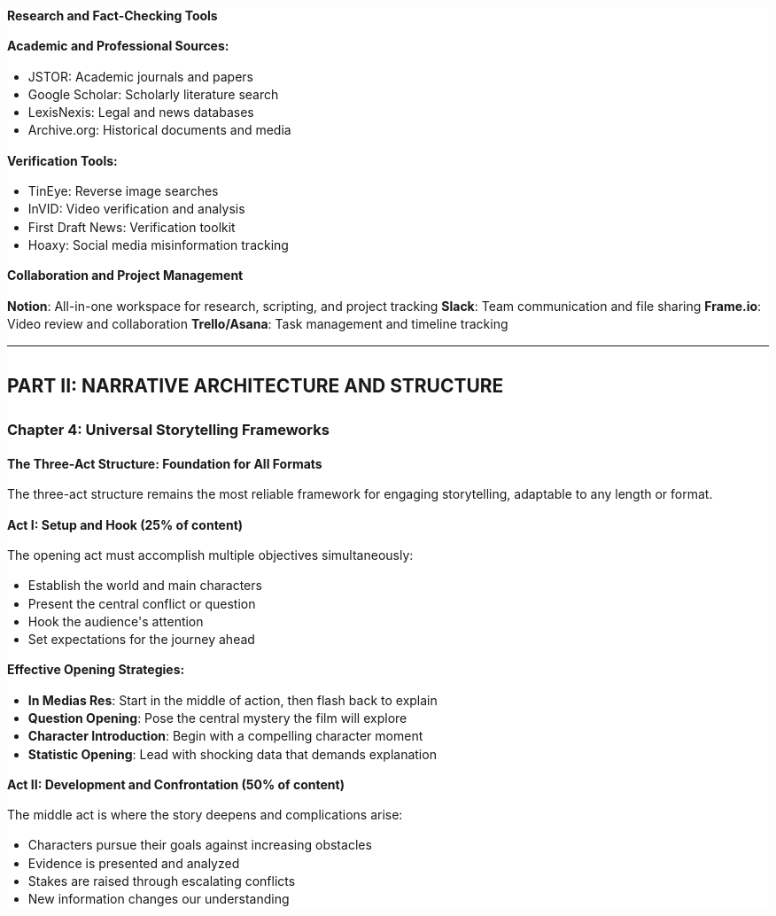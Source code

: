 **Research and Fact-Checking Tools**

**Academic and Professional Sources:**

- JSTOR: Academic journals and papers
- Google Scholar: Scholarly literature search
- LexisNexis: Legal and news databases
- Archive.org: Historical documents and media

**Verification Tools:**

- TinEye: Reverse image searches
- InVID: Video verification and analysis
- First Draft News: Verification toolkit
- Hoaxy: Social media misinformation tracking

**Collaboration and Project Management**

**Notion**: All-in-one workspace for research, scripting, and project tracking **Slack**: Team communication and file sharing **Frame.io**: Video review and collaboration **Trello/Asana**: Task management and timeline tracking

---

## **PART II: NARRATIVE ARCHITECTURE AND STRUCTURE**

### **Chapter 4: Universal Storytelling Frameworks**

**The Three-Act Structure: Foundation for All Formats**

The three-act structure remains the most reliable framework for engaging storytelling, adaptable to any length or format.

**Act I: Setup and Hook (25% of content)**

The opening act must accomplish multiple objectives simultaneously:

- Establish the world and main characters
- Present the central conflict or question
- Hook the audience's attention
- Set expectations for the journey ahead

**Effective Opening Strategies:**

- **In Medias Res**: Start in the middle of action, then flash back to explain
- **Question Opening**: Pose the central mystery the film will explore
- **Character Introduction**: Begin with a compelling character moment
- **Statistic Opening**: Lead with shocking data that demands explanation

**Act II: Development and Confrontation (50% of content)**

The middle act is where the story deepens and complications arise:

- Characters pursue their goals against increasing obstacles
- Evidence is presented and analyzed
- Stakes are raised through escalating conflicts
- New information changes our understanding
